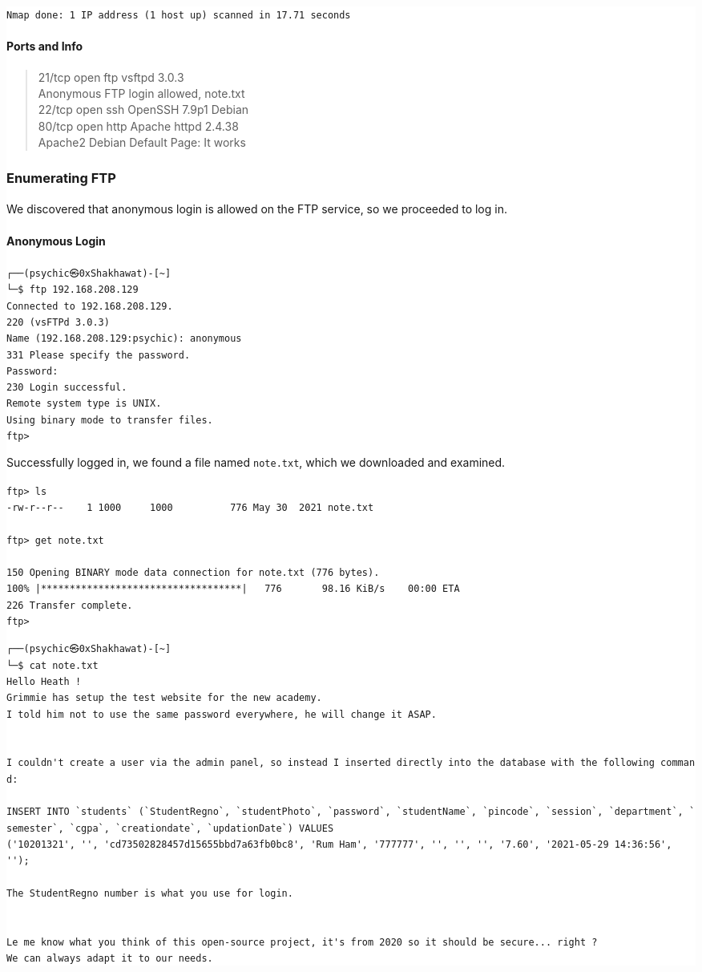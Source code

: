 ```shell
Nmap done: 1 IP address (1 host up) scanned in 17.71 seconds
```

#### Ports and Info
> 21/tcp open  ftp     vsftpd 3.0.3  
Anonymous FTP login allowed, note.txt  
> 22/tcp open  ssh     OpenSSH 7.9p1 Debian  
> 80/tcp open  http    Apache httpd 2.4.38  
Apache2 Debian Default Page: It works  
  

### Enumerating FTP
We discovered that anonymous login is allowed on the FTP service, so we proceeded to log in.
#### Anonymous Login

```shell
┌──(psychic㉿0xShakhawat)-[~]
└─$ ftp 192.168.208.129  
Connected to 192.168.208.129.
220 (vsFTPd 3.0.3)
Name (192.168.208.129:psychic): anonymous
331 Please specify the password.
Password: 
230 Login successful.
Remote system type is UNIX.
Using binary mode to transfer files.
ftp>
```

Successfully logged in, we found a file named `note.txt`, which we downloaded and examined.

```shell
ftp> ls
-rw-r--r--    1 1000     1000          776 May 30  2021 note.txt

ftp> get note.txt

150 Opening BINARY mode data connection for note.txt (776 bytes).
100% |***********************************|   776       98.16 KiB/s    00:00 ETA
226 Transfer complete.
ftp>     
```

```txt
┌──(psychic㉿0xShakhawat)-[~]
└─$ cat note.txt 
Hello Heath !
Grimmie has setup the test website for the new academy.
I told him not to use the same password everywhere, he will change it ASAP.


I couldn't create a user via the admin panel, so instead I inserted directly into the database with the following command:

INSERT INTO `students` (`StudentRegno`, `studentPhoto`, `password`, `studentName`, `pincode`, `session`, `department`, `semester`, `cgpa`, `creationdate`, `updationDate`) VALUES
('10201321', '', 'cd73502828457d15655bbd7a63fb0bc8', 'Rum Ham', '777777', '', '', '', '7.60', '2021-05-29 14:36:56', '');

The StudentRegno number is what you use for login.


Le me know what you think of this open-source project, it's from 2020 so it should be secure... right ?
We can always adapt it to our needs.

```